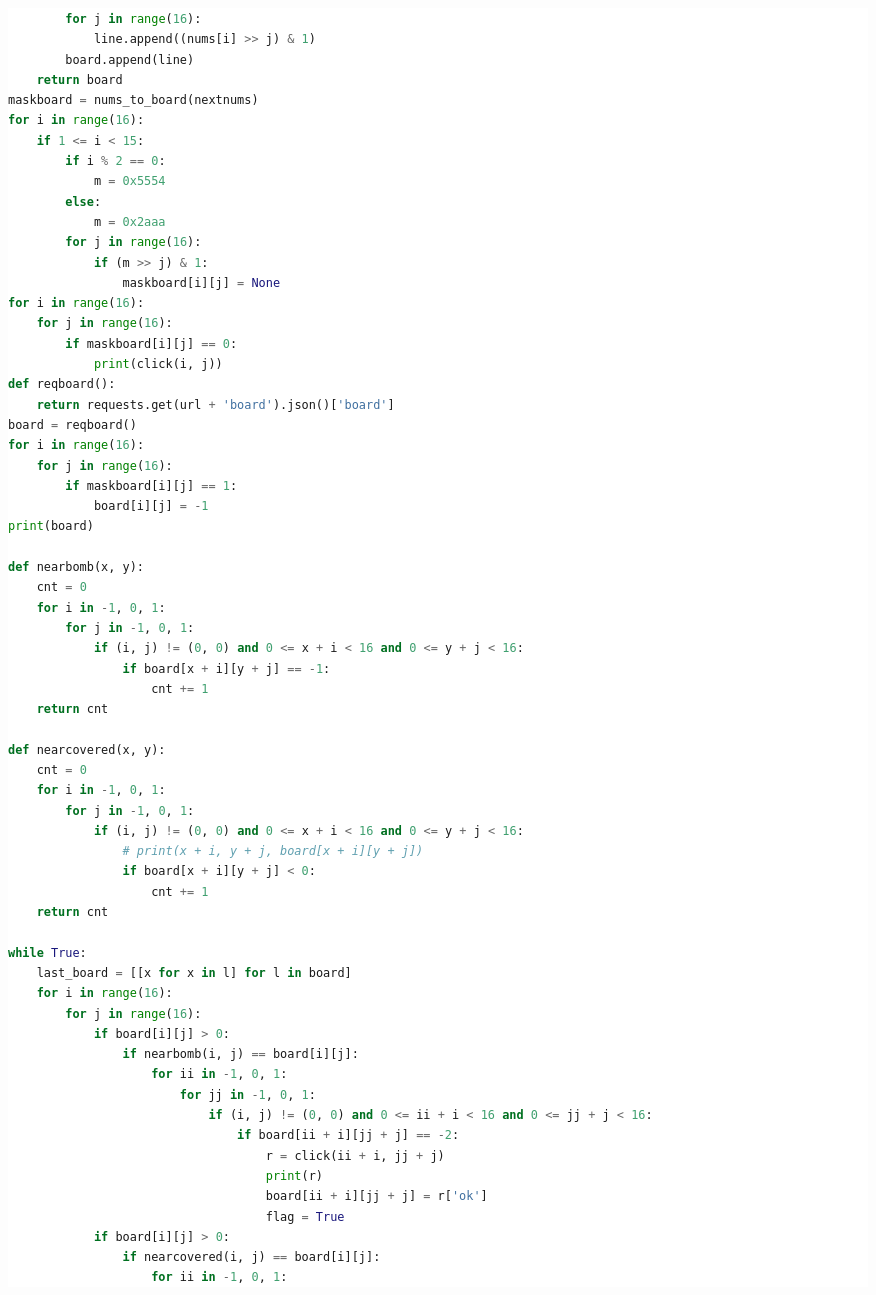 ```python
        for j in range(16):
            line.append((nums[i] >> j) & 1)
        board.append(line)
    return board
maskboard = nums_to_board(nextnums)
for i in range(16):
    if 1 <= i < 15:
        if i % 2 == 0:
            m = 0x5554
        else:
            m = 0x2aaa
        for j in range(16):
            if (m >> j) & 1:
                maskboard[i][j] = None
for i in range(16):
    for j in range(16):
        if maskboard[i][j] == 0:
            print(click(i, j))
def reqboard():
    return requests.get(url + 'board').json()['board']
board = reqboard()
for i in range(16):
    for j in range(16):
        if maskboard[i][j] == 1:
            board[i][j] = -1
print(board)

def nearbomb(x, y):
    cnt = 0
    for i in -1, 0, 1:
        for j in -1, 0, 1:
            if (i, j) != (0, 0) and 0 <= x + i < 16 and 0 <= y + j < 16:
                if board[x + i][y + j] == -1:
                    cnt += 1
    return cnt

def nearcovered(x, y):
    cnt = 0
    for i in -1, 0, 1:
        for j in -1, 0, 1:
            if (i, j) != (0, 0) and 0 <= x + i < 16 and 0 <= y + j < 16:
                # print(x + i, y + j, board[x + i][y + j])
                if board[x + i][y + j] < 0:
                    cnt += 1
    return cnt

while True:
    last_board = [[x for x in l] for l in board]
    for i in range(16):
        for j in range(16):
            if board[i][j] > 0:
                if nearbomb(i, j) == board[i][j]:
                    for ii in -1, 0, 1:
                        for jj in -1, 0, 1:
                            if (i, j) != (0, 0) and 0 <= ii + i < 16 and 0 <= jj + j < 16:
                                if board[ii + i][jj + j] == -2:
                                    r = click(ii + i, jj + j)
                                    print(r)
                                    board[ii + i][jj + j] = r['ok']
                                    flag = True
            if board[i][j] > 0:
                if nearcovered(i, j) == board[i][j]:
                    for ii in -1, 0, 1:
```